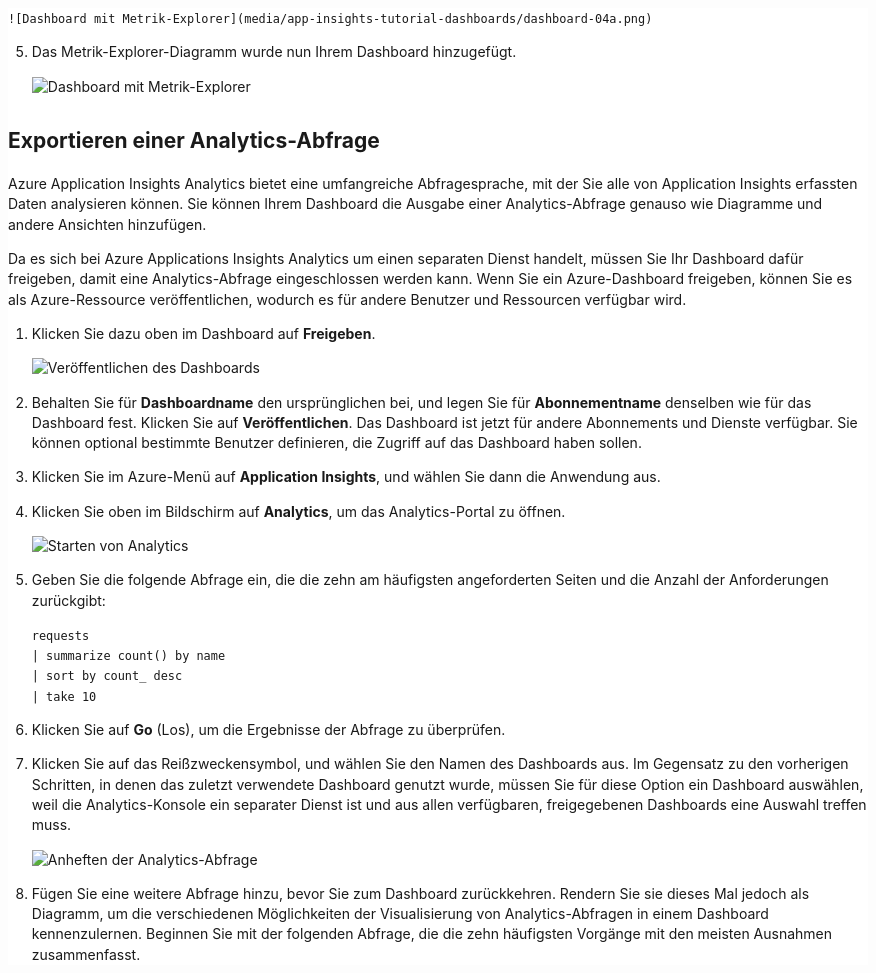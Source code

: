     ![Dashboard mit Metrik-Explorer](media/app-insights-tutorial-dashboards/dashboard-04a.png)

5. Das Metrik-Explorer-Diagramm wurde nun Ihrem Dashboard hinzugefügt.

    ![Dashboard mit Metrik-Explorer](media/app-insights-tutorial-dashboards/dashboard-04.png)

## <a name="add-analytics-query"></a>Exportieren einer Analytics-Abfrage
Azure Application Insights Analytics bietet eine umfangreiche Abfragesprache, mit der Sie alle von Application Insights erfassten Daten analysieren können.  Sie können Ihrem Dashboard die Ausgabe einer Analytics-Abfrage genauso wie Diagramme und andere Ansichten hinzufügen.   

Da es sich bei Azure Applications Insights Analytics um einen separaten Dienst handelt, müssen Sie Ihr Dashboard dafür freigeben, damit eine Analytics-Abfrage eingeschlossen werden kann.  Wenn Sie ein Azure-Dashboard freigeben, können Sie es als Azure-Ressource veröffentlichen, wodurch es für andere Benutzer und Ressourcen verfügbar wird.  

1. Klicken Sie dazu oben im Dashboard auf **Freigeben**.

    ![Veröffentlichen des Dashboards](media/app-insights-tutorial-dashboards/publish-dashboard.png)

2. Behalten Sie für **Dashboardname** den ursprünglichen bei, und legen Sie für **Abonnementname** denselben wie für das Dashboard fest.  Klicken Sie auf **Veröffentlichen**.  Das Dashboard ist jetzt für andere Abonnements und Dienste verfügbar.  Sie können optional bestimmte Benutzer definieren, die Zugriff auf das Dashboard haben sollen.
1. Klicken Sie im Azure-Menü auf **Application Insights**, und wählen Sie dann die Anwendung aus.
2. Klicken Sie oben im Bildschirm auf **Analytics**, um das Analytics-Portal zu öffnen.

    ![Starten von Analytics](media/app-insights-tutorial-dashboards/start-analytics.png)

3. Geben Sie die folgende Abfrage ein, die die zehn am häufigsten angeforderten Seiten und die Anzahl der Anforderungen zurückgibt:

    ```
    requests
    | summarize count() by name
    | sort by count_ desc
    | take 10 
    ```

4. Klicken Sie auf **Go** (Los), um die Ergebnisse der Abfrage zu überprüfen.
5. Klicken Sie auf das Reißzweckensymbol, und wählen Sie den Namen des Dashboards aus.  Im Gegensatz zu den vorherigen Schritten, in denen das zuletzt verwendete Dashboard genutzt wurde, müssen Sie für diese Option ein Dashboard auswählen, weil die Analytics-Konsole ein separater Dienst ist und aus allen verfügbaren, freigegebenen Dashboards eine Auswahl treffen muss.

    ![Anheften der Analytics-Abfrage](media/app-insights-tutorial-dashboards/analytics-pin.png)

5. Fügen Sie eine weitere Abfrage hinzu, bevor Sie zum Dashboard zurückkehren. Rendern Sie sie dieses Mal jedoch als Diagramm, um die verschiedenen Möglichkeiten der Visualisierung von Analytics-Abfragen in einem Dashboard kennenzulernen.  Beginnen Sie mit der folgenden Abfrage, die die zehn häufigsten Vorgänge mit den meisten Ausnahmen zusammenfasst.
